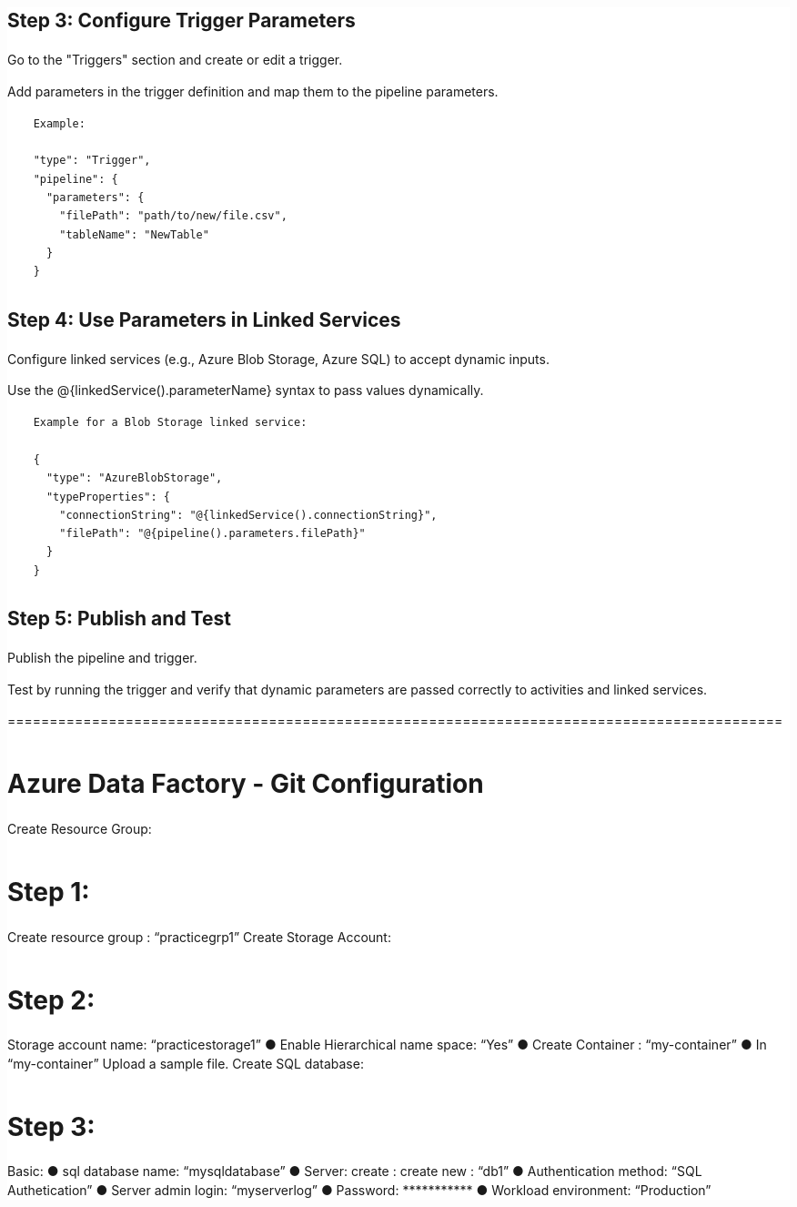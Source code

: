 ## Step 3: Configure Trigger Parameters

Go to the "Triggers" section and create or edit a trigger.

Add parameters in the trigger definition and map them to the pipeline parameters.

		Example:
		
		"type": "Trigger",
		"pipeline": {
		  "parameters": {
		    "filePath": "path/to/new/file.csv",
		    "tableName": "NewTable"
		  }
		}
		
## Step 4: Use Parameters in Linked Services
		
Configure linked services (e.g., Azure Blob Storage, Azure SQL) to accept dynamic inputs.
		
Use the @{linkedService().parameterName} syntax to pass values dynamically.
		
		Example for a Blob Storage linked service:
		
		{
		  "type": "AzureBlobStorage",
		  "typeProperties": {
		    "connectionString": "@{linkedService().connectionString}",
		    "filePath": "@{pipeline().parameters.filePath}"
		  }
		}

## Step 5: Publish and Test

Publish the pipeline and trigger.

Test by running the trigger and verify that dynamic parameters are passed correctly to activities and linked services.

============================================================================================


# Azure Data Factory - Git Configuration
Create Resource Group:
# Step 1: 
Create resource group : “practicegrp1”
Create Storage Account:
# Step 2:
Storage account name: “practicestorage1”
● Enable Hierarchical name space: “Yes”
● Create Container : “my-container”
● In “my-container” Upload a sample file.
Create SQL database:
# Step 3:
Basic:
● sql database name: “mysqldatabase”
● Server: create : create new : “db1”
● Authentication method: “SQL Authetication”
● Server admin login: “myserverlog”
● Password: ***********
● Workload environment: “Production”